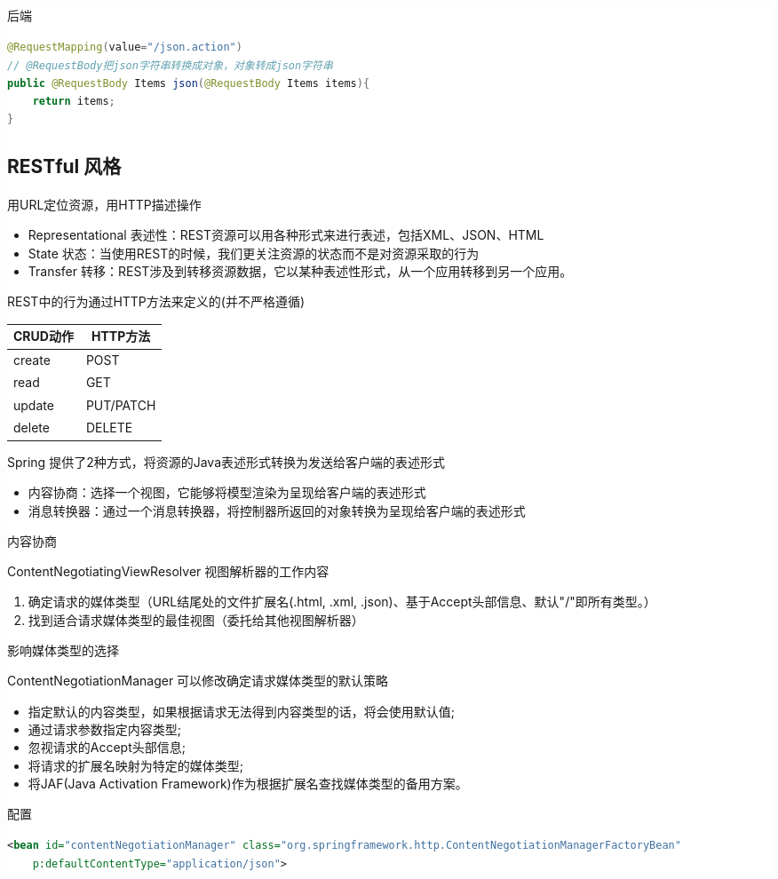后端

```java
@RequestMapping(value="/json.action")
// @RequestBody把json字符串转换成对象，对象转成json字符串
public @RequestBody Items json(@RequestBody Items items){
	return items;
}
```

## RESTful 风格

用URL定位资源，用HTTP描述操作

- Representational 表述性：REST资源可以用各种形式来进行表述，包括XML、JSON、HTML
- State 状态：当使用REST的时候，我们更关注资源的状态而不是对资源采取的行为
- Transfer 转移：REST涉及到转移资源数据，它以某种表述性形式，从一个应用转移到另一个应用。

REST中的行为通过HTTP方法来定义的(并不严格遵循)

|CRUD动作|HTTP方法|
|---|---|
|create|POST|
|read|GET|
|update|PUT/PATCH|
|delete|DELETE|

Spring 提供了2种方式，将资源的Java表述形式转换为发送给客户端的表述形式

- 内容协商：选择一个视图，它能够将模型渲染为呈现给客户端的表述形式
- 消息转换器：通过一个消息转换器，将控制器所返回的对象转换为呈现给客户端的表述形式

内容协商

ContentNegotiatingViewResolver 视图解析器的工作内容

1. 确定请求的媒体类型（URL结尾处的文件扩展名(.html, .xml, .json)、基于Accept头部信息、默认"/"即所有类型。）
2. 找到适合请求媒体类型的最佳视图（委托给其他视图解析器）

影响媒体类型的选择

ContentNegotiationManager 可以修改确定请求媒体类型的默认策略


- 指定默认的内容类型，如果根据请求无法得到内容类型的话，将会使用默认值;
- 通过请求参数指定内容类型;
- 忽视请求的Accept头部信息;
- 将请求的扩展名映射为特定的媒体类型;
- 将JAF(Java Activation Framework)作为根据扩展名查找媒体类型的备用方案。

配置

```xml
<bean id="contentNegotiationManager" class="org.springframework.http.ContentNegotiationManagerFactoryBean"
	p:defaultContentType="application/json">
```
